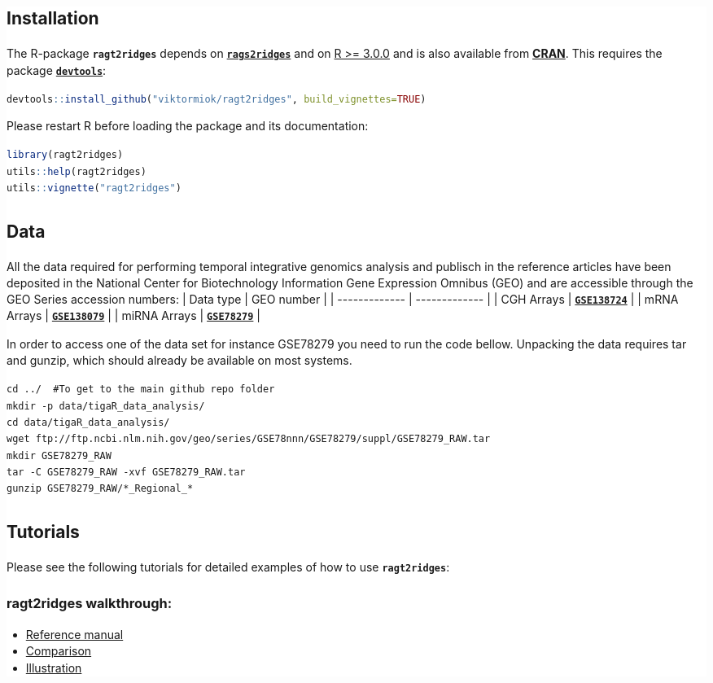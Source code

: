 ## Installation

The R-package __`ragt2ridges`__ depends on [__`rags2ridges`__](https://github.com/markvdwiel/ShrinkBayes) and on [R >= 3.0.0](https://cran.r-project.org/) and is also available from [__CRAN__](https://cran.r-project.org/web/packages/ragt2ridges/ragt2ridges.pdf). This requires the package [__`devtools`__](https://cran.r-project.org/web/packages/devtools/index.html):

``` r
devtools::install_github("viktormiok/ragt2ridges", build_vignettes=TRUE)
```

Please restart R before loading the package and its documentation:

``` r
library(ragt2ridges)
utils::help(ragt2ridges)
utils::vignette("ragt2ridges")
```

## Data
All the data required for performing temporal integrative genomics analysis and publisch in the reference articles have been deposited in the National Center for Biotechnology Information Gene Expression Omnibus (GEO) and are accessible through the GEO Series accession numbers:
| Data type     | GEO number |
| ------------- | ------------- |
| CGH Arrays  | [__`GSE138724`__](https://www.ncbi.nlm.nih.gov/geo/query/acc.cgi?acc=GSM4117045)  |
| mRNA Arrays  | [__`GSE138079`__](https://www.ncbi.nlm.nih.gov/geo/query/acc.cgi?acc=GSE138079)  |
| miRNA Arrays  | [__`GSE78279`__](https://www.ncbi.nlm.nih.gov/geo/query/acc.cgi?acc=GSE78279)  |

In order to access one of the data set for instance GSE78279 you need to run the code bellow. Unpacking the data requires tar and gunzip, which should already be available on most systems.

```
cd ../  #To get to the main github repo folder
mkdir -p data/tigaR_data_analysis/
cd data/tigaR_data_analysis/
wget ftp://ftp.ncbi.nlm.nih.gov/geo/series/GSE78nnn/GSE78279/suppl/GSE78279_RAW.tar
mkdir GSE78279_RAW
tar -C GSE78279_RAW -xvf GSE78279_RAW.tar
gunzip GSE78279_RAW/*_Regional_*
```

## Tutorials

Please see the following tutorials for detailed examples of how to use __`ragt2ridges`__: 

### ragt2ridges walkthrough:
* [Reference manual](https://cran.r-project.org/web/packages/ragt2ridges/ragt2ridges.pdf)
* [Comparison](https://github.com/viktormiok/ragt2ridges/tree/main/comparison)
* [Illustration](https://github.com/viktormiok/ragt2ridges/tree/main/illustration)
